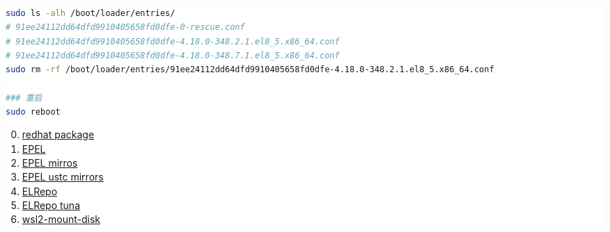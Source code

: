 ```sh
sudo ls -alh /boot/loader/entries/
# 91ee24112dd64dfd9910405658fd0dfe-0-rescue.conf
# 91ee24112dd64dfd9910405658fd0dfe-4.18.0-348.2.1.el8_5.x86_64.conf
# 91ee24112dd64dfd9910405658fd0dfe-4.18.0-348.7.1.el8_5.x86_64.conf
sudo rm -rf /boot/loader/entries/91ee24112dd64dfd9910405658fd0dfe-4.18.0-348.2.1.el8_5.x86_64.conf

### 重启
sudo reboot
```


0. [redhat package](https://access.redhat.com/downloads/content/package-browser)
1. [EPEL](https://fedoraproject.org/wiki/EPEL/zh-cn)
2. [EPEL mirros](https://admin.fedoraproject.org/mirrormanager/mirrors/EPEL)
3. [EPEL ustc mirrors](http://mirrors.ustc.edu.cn/help/epel.html)
4. [ELRepo](http://elrepo.org/tiki/HomePage)
5. [ELRepo tuna](https://mirrors.tuna.tsinghua.edu.cn/help/elrepo/)
6. [wsl2-mount-disk](https://docs.microsoft.com/zh-cn/windows/wsl/wsl2-mount-disk)
